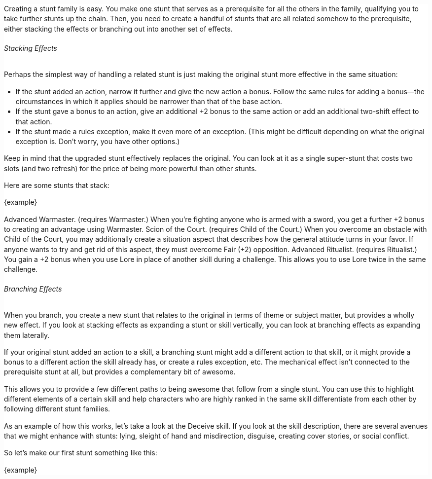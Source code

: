 Creating a stunt family is easy. You make one stunt that serves as a prerequisite for all the others in the family, qualifying you to take further stunts up the chain. Then, you need to create a handful of stunts that are all related somehow to the prerequisite, either stacking the effects or branching out into another set of effects.

###### Stacking Effects

Perhaps the simplest way of handling a related stunt is just making the original stunt more effective in the same situation:

- If the stunt added an action, narrow it further and give the new action a bonus. Follow the same rules for adding a bonus—the circumstances in which it applies should be narrower than that of the base action.
- If the stunt gave a bonus to an action, give an additional +2 bonus to the same action or add an additional two-shift effect to that action.
- If the stunt made a rules exception, make it even more of an exception. (This might be difficult depending on what the original exception is. Don’t worry, you have other options.)

Keep in mind that the upgraded stunt effectively replaces the original. You can look at it as a single super-stunt that costs two slots (and two refresh) for the price of being more powerful than other stunts.

Here are some stunts that stack:

{example}

Advanced Warmaster. (requires Warmaster.) When you’re fighting anyone who is armed with a sword, you get a further +2 bonus to creating an advantage using Warmaster.
Scion of the Court. (requires Child of the Court.) When you overcome an obstacle with Child of the Court, you may additionally create a situation aspect that describes how the general attitude turns in your favor. If anyone wants to try and get rid of this aspect, they must overcome Fair (+2) opposition.
Advanced Ritualist. (requires Ritualist.) You gain a +2 bonus when you use Lore in place of another skill during a challenge. This allows you to use Lore twice in the same challenge.

###### Branching Effects

When you branch, you create a new stunt that relates to the original in terms of theme or subject matter, but provides a wholly new effect. If you look at stacking effects as expanding a stunt or skill vertically, you can look at branching effects as expanding them laterally.

If your original stunt added an action to a skill, a branching stunt might add a different action to that skill, or it might provide a bonus to a different action the skill already has, or create a rules exception, etc. The mechanical effect isn’t connected to the prerequisite stunt at all, but provides a complementary bit of awesome.

This allows you to provide a few different paths to being awesome that follow from a single stunt. You can use this to highlight different elements of a certain skill and help characters who are highly ranked in the same skill differentiate from each other by following different stunt families.

As an example of how this works, let’s take a look at the Deceive skill. If you look at the skill description, there are several avenues that we might enhance with stunts: lying, sleight of hand and misdirection, disguise, creating cover stories, or social conflict.

So let’s make our first stunt something like this:

{example}
